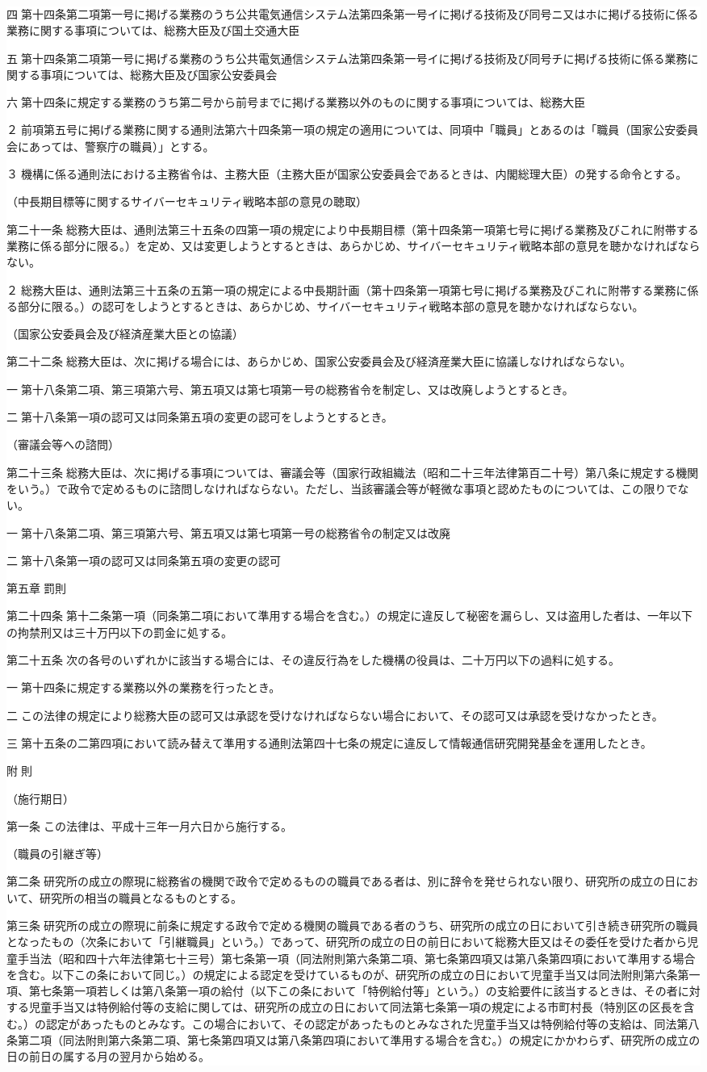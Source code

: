四 第十四条第二項第一号に掲げる業務のうち公共電気通信システム法第四条第一号イに掲げる技術及び同号ニ又はホに掲げる技術に係る業務に関する事項については、総務大臣及び国土交通大臣

五 第十四条第二項第一号に掲げる業務のうち公共電気通信システム法第四条第一号イに掲げる技術及び同号チに掲げる技術に係る業務に関する事項については、総務大臣及び国家公安委員会

六 第十四条に規定する業務のうち第二号から前号までに掲げる業務以外のものに関する事項については、総務大臣

２ 前項第五号に掲げる業務に関する通則法第六十四条第一項の規定の適用については、同項中「職員」とあるのは「職員（国家公安委員会にあっては、警察庁の職員）」とする。

３ 機構に係る通則法における主務省令は、主務大臣（主務大臣が国家公安委員会であるときは、内閣総理大臣）の発する命令とする。

（中長期目標等に関するサイバーセキュリティ戦略本部の意見の聴取）

第二十一条 総務大臣は、通則法第三十五条の四第一項の規定により中長期目標（第十四条第一項第七号に掲げる業務及びこれに附帯する業務に係る部分に限る。）を定め、又は変更しようとするときは、あらかじめ、サイバーセキュリティ戦略本部の意見を聴かなければならない。

２ 総務大臣は、通則法第三十五条の五第一項の規定による中長期計画（第十四条第一項第七号に掲げる業務及びこれに附帯する業務に係る部分に限る。）の認可をしようとするときは、あらかじめ、サイバーセキュリティ戦略本部の意見を聴かなければならない。

（国家公安委員会及び経済産業大臣との協議）

第二十二条 総務大臣は、次に掲げる場合には、あらかじめ、国家公安委員会及び経済産業大臣に協議しなければならない。

一 第十八条第二項、第三項第六号、第五項又は第七項第一号の総務省令を制定し、又は改廃しようとするとき。

二 第十八条第一項の認可又は同条第五項の変更の認可をしようとするとき。

（審議会等への諮問）

第二十三条 総務大臣は、次に掲げる事項については、審議会等（国家行政組織法（昭和二十三年法律第百二十号）第八条に規定する機関をいう。）で政令で定めるものに諮問しなければならない。ただし、当該審議会等が軽微な事項と認めたものについては、この限りでない。

一 第十八条第二項、第三項第六号、第五項又は第七項第一号の総務省令の制定又は改廃

二 第十八条第一項の認可又は同条第五項の変更の認可

第五章 罰則

第二十四条 第十二条第一項（同条第二項において準用する場合を含む。）の規定に違反して秘密を漏らし、又は盗用した者は、一年以下の拘禁刑又は三十万円以下の罰金に処する。

第二十五条 次の各号のいずれかに該当する場合には、その違反行為をした機構の役員は、二十万円以下の過料に処する。

一 第十四条に規定する業務以外の業務を行ったとき。

二 この法律の規定により総務大臣の認可又は承認を受けなければならない場合において、その認可又は承認を受けなかったとき。

三 第十五条の二第四項において読み替えて準用する通則法第四十七条の規定に違反して情報通信研究開発基金を運用したとき。

附 則

（施行期日）

第一条 この法律は、平成十三年一月六日から施行する。

（職員の引継ぎ等）

第二条 研究所の成立の際現に総務省の機関で政令で定めるものの職員である者は、別に辞令を発せられない限り、研究所の成立の日において、研究所の相当の職員となるものとする。

第三条 研究所の成立の際現に前条に規定する政令で定める機関の職員である者のうち、研究所の成立の日において引き続き研究所の職員となったもの（次条において「引継職員」という。）であって、研究所の成立の日の前日において総務大臣又はその委任を受けた者から児童手当法（昭和四十六年法律第七十三号）第七条第一項（同法附則第六条第二項、第七条第四項又は第八条第四項において準用する場合を含む。以下この条において同じ。）の規定による認定を受けているものが、研究所の成立の日において児童手当又は同法附則第六条第一項、第七条第一項若しくは第八条第一項の給付（以下この条において「特例給付等」という。）の支給要件に該当するときは、その者に対する児童手当又は特例給付等の支給に関しては、研究所の成立の日において同法第七条第一項の規定による市町村長（特別区の区長を含む。）の認定があったものとみなす。この場合において、その認定があったものとみなされた児童手当又は特例給付等の支給は、同法第八条第二項（同法附則第六条第二項、第七条第四項又は第八条第四項において準用する場合を含む。）の規定にかかわらず、研究所の成立の日の前日の属する月の翌月から始める。
